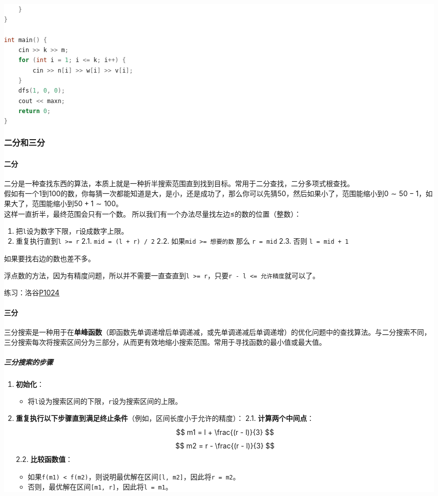 ```cpp
    }
}

int main() {
    cin >> k >> m;
    for (int i = 1; i <= k; i++) {
        cin >> n[i] >> w[i] >> v[i];
    }
    dfs(1, 0, 0);
    cout << maxn;
    return 0;
}

```

### 二分和三分

#### 二分

二分是一种查找东西的算法，本质上就是一种折半搜索范围直到找到目标。常用于二分查找，二分多项式根查找。  
假如有一个1到100的数，你每猜一次都能知道是大，是小，还是成功了，那么你可以先猜50，然后如果小了，范围能缩小到$0 \sim 50 - 1$，如果大了，范围能缩小到$50 + 1 \sim 100$。  
这样一直折半，最终范围会只有一个数。
所以我们有一个办法尽量找左边$\le$的数的位置（整数）：

1. 把`l`设为数字下限，`r`设成数字上限。
2. 重复执行直到`l >= r`
2.1. `mid = (l + r) / 2`
2.2. 如果`mid >= 想要的数` 那么 `r = mid`
2.3. 否则 `l = mid + 1`

如果要找右边的数也差不多。

浮点数的方法，因为有精度问题，所以并不需要一直查直到`l >= r`，只要`r - l <= 允许精度`就可以了。

练习：洛谷[P1024](https://www.luogu.com.cn/problem/P1024)

#### 三分

三分搜索是一种用于在**单峰函数**（即函数先单调递增后单调递减，或先单调递减后单调递增）的优化问题中的查找算法。与二分搜索不同，三分搜索每次将搜索区间分为三部分，从而更有效地缩小搜索范围。常用于寻找函数的最小值或最大值。

##### 三分搜索的步骤

1. **初始化**：
   - 将`l`设为搜索区间的下限，`r`设为搜索区间的上限。

2. **重复执行以下步骤直到满足终止条件**（例如，区间长度小于允许的精度）：
   2.1. **计算两个中间点**：
   $$
   m1 = l + \frac{(r - l)}{3}
   $$
   $$
   m2 = r - \frac{(r - l)}{3}
   $$
   2.2. **比较函数值**：
   - 如果`f(m1) < f(m2)`，则说明最优解在区间`[l, m2]`，因此将`r = m2`。
   - 否则，最优解在区间`[m1, r]`，因此将`l = m1`。
